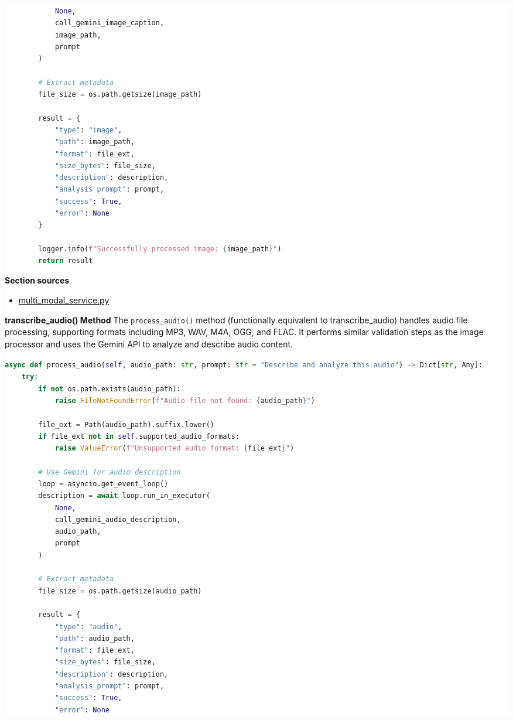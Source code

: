 ```python
            None, 
            call_gemini_image_caption, 
            image_path, 
            prompt
        )
        
        # Extract metadata
        file_size = os.path.getsize(image_path)
        
        result = {
            "type": "image",
            "path": image_path,
            "format": file_ext,
            "size_bytes": file_size,
            "description": description,
            "analysis_prompt": prompt,
            "success": True,
            "error": None
        }
        
        logger.info(f"Successfully processed image: {image_path}")
        return result
```

**Section sources**
- [multi_modal_service.py](file://services/multi_modal_service.py#L30-L73)

**transcribe_audio() Method**
The `process_audio()` method (functionally equivalent to transcribe_audio) handles audio file processing, supporting formats including MP3, WAV, M4A, OGG, and FLAC. It performs similar validation steps as the image processor and uses the Gemini API to analyze and describe audio content.

```python
async def process_audio(self, audio_path: str, prompt: str = "Describe and analyze this audio") -> Dict[str, Any]:
    try:
        if not os.path.exists(audio_path):
            raise FileNotFoundError(f"Audio file not found: {audio_path}")
        
        file_ext = Path(audio_path).suffix.lower()
        if file_ext not in self.supported_audio_formats:
            raise ValueError(f"Unsupported audio format: {file_ext}")
        
        # Use Gemini for audio description
        loop = asyncio.get_event_loop()
        description = await loop.run_in_executor(
            None,
            call_gemini_audio_description,
            audio_path,
            prompt
        )
        
        # Extract metadata
        file_size = os.path.getsize(audio_path)
        
        result = {
            "type": "audio",
            "path": audio_path,
            "format": file_ext,
            "size_bytes": file_size,
            "description": description,
            "analysis_prompt": prompt,
            "success": True,
            "error": None
```